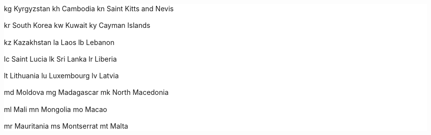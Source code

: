 kg
Kyrgyzstan
kh
Cambodia
kn
Saint Kitts and Nevis

kr
South Korea
kw
Kuwait
ky
Cayman Islands

kz
Kazakhstan
la
Laos
lb
Lebanon

lc
Saint Lucia
lk
Sri Lanka
lr
Liberia

lt
Lithuania
lu
Luxembourg
lv
Latvia

md
Moldova
mg
Madagascar
mk
North Macedonia

ml
Mali
mn
Mongolia
mo
Macao

mr
Mauritania
ms
Montserrat
mt
Malta
